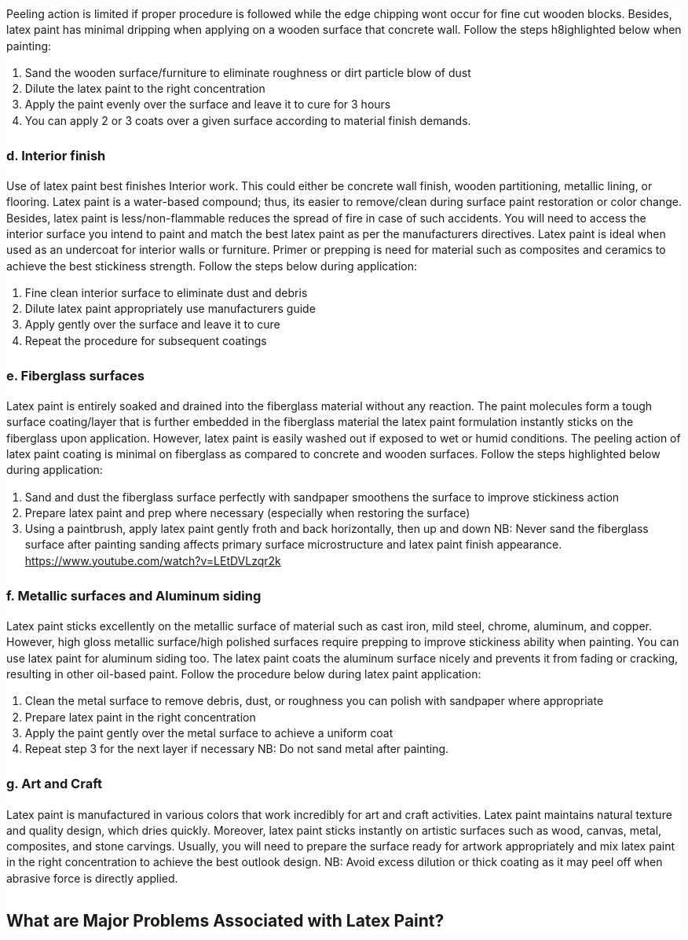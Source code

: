 Peeling action is limited if proper procedure is followed while the edge chipping wont occur for fine cut wooden blocks. Besides, latex paint has minimal dripping when applying on a wooden surface that concrete wall.
Follow the steps h8ighlighted below when painting:
1. Sand the wooden surface/furniture to eliminate roughness or dirt particle  blow of dust
2. Dilute the latex paint to the right concentration
3. Apply the paint evenly over the surface and leave it to cure for 3 hours
4. You can apply 2 or 3 coats over a given surface according to material finish demands.
### d. Interior finish
Use of latex paint best finishes Interior work. This could either be concrete wall finish, wooden partitioning, metallic lining, or flooring. Latex paint is a water-based compound; thus, its easier to remove/clean during surface paint restoration or color change.
Besides, latex paint is less/non-flammable  reduces the spread of fire in case of such accidents. You will need to access the interior surface you intend to paint and match the best latex paint as per the manufacturers directives.
Latex paint is ideal when used as an undercoat for interior walls or furniture. Primer or prepping is need for material such as composites and ceramics to achieve the best stickiness strength.
Follow the steps below during application:
1. Fine clean interior surface to eliminate dust and debris
2. Dilute latex paint appropriately  use manufacturers guide
3. Apply gently over the surface and leave it to cure
4. Repeat the procedure for subsequent coatings
### e. Fiberglass surfaces
Latex paint is entirely soaked and drained into the fiberglass material without any reaction. The paint molecules form a tough surface coating/layer that is further embedded in the fiberglass material  the latex paint formulation instantly sticks on the fiberglass upon application.
However, latex paint is easily washed out if exposed to wet or humid conditions. The peeling action of latex paint coating is minimal on fiberglass as compared to concrete and wooden surfaces.
Follow the steps highlighted below during application:
1. Sand and dust the fiberglass surface perfectly with sandpaper  smoothens the surface to improve stickiness action
2. Prepare latex paint and prep where necessary (especially when restoring the surface)
3. Using a paintbrush, apply latex paint gently  froth and back horizontally, then up and down
NB: Never sand the fiberglass surface after painting  sanding affects primary surface microstructure and latex paint finish appearance.
https://www.youtube.com/watch?v=LEtDVLzqr2k
### f. Metallic surfaces and Aluminum siding
Latex paint sticks excellently on the metallic surface of material such as cast iron, mild steel, chrome, aluminum, and copper. However, high gloss metallic surface/high polished surfaces require prepping to improve stickiness ability when painting.
You can use latex paint for aluminum siding too. The latex paint coats the aluminum surface nicely and prevents it from fading or cracking, resulting in other oil-based paint.
Follow the procedure below during latex paint application:
1. Clean the metal surface to remove debris, dust, or roughness  you can polish with sandpaper where appropriate
2. Prepare latex paint in the right concentration
3. Apply the paint gently over the metal surface to achieve a uniform coat
4. Repeat step 3 for the next layer if necessary
NB: Do not sand metal after painting.
### g. Art and Craft
Latex paint is manufactured in various colors that work incredibly for art and craft activities. Latex paint maintains natural texture and quality design, which dries quickly. Moreover, latex paint sticks instantly on artistic surfaces such as wood, canvas, metal, composites, and stone carvings.
Usually, you will need to prepare the surface ready for artwork appropriately and mix latex paint in the right concentration to achieve the best outlook design.
NB: Avoid excess dilution or thick coating as it may peel off when abrasive force is directly applied.
## What are Major Problems Associated with Latex Paint?